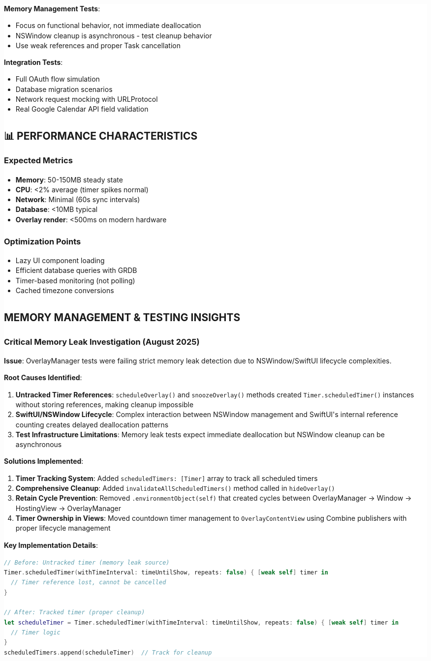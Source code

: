 **Memory Management Tests**:
- Focus on functional behavior, not immediate deallocation
- NSWindow cleanup is asynchronous - test cleanup behavior
- Use weak references and proper Task cancellation

**Integration Tests**:
- Full OAuth flow simulation
- Database migration scenarios  
- Network request mocking with URLProtocol
- Real Google Calendar API field validation

## 📊 PERFORMANCE CHARACTERISTICS

### Expected Metrics
- **Memory**: 50-150MB steady state
- **CPU**: <2% average (timer spikes normal)
- **Network**: Minimal (60s sync intervals)
- **Database**: <10MB typical
- **Overlay render**: <500ms on modern hardware

### Optimization Points
- Lazy UI component loading
- Efficient database queries with GRDB
- Timer-based monitoring (not polling)
- Cached timezone conversions

## MEMORY MANAGEMENT & TESTING INSIGHTS

### Critical Memory Leak Investigation (August 2025)

**Issue**: OverlayManager tests were failing strict memory leak detection due to NSWindow/SwiftUI lifecycle complexities.

**Root Causes Identified**:
1. **Untracked Timer References**: `scheduleOverlay()` and `snoozeOverlay()` methods created `Timer.scheduledTimer()` instances without storing references, making cleanup impossible
2. **SwiftUI/NSWindow Lifecycle**: Complex interaction between NSWindow management and SwiftUI's internal reference counting creates delayed deallocation patterns
3. **Test Infrastructure Limitations**: Memory leak tests expect immediate deallocation but NSWindow cleanup can be asynchronous

**Solutions Implemented**:
1. **Timer Tracking System**: Added `scheduledTimers: [Timer]` array to track all scheduled timers
2. **Comprehensive Cleanup**: Added `invalidateAllScheduledTimers()` method called in `hideOverlay()`
3. **Retain Cycle Prevention**: Removed `.environmentObject(self)` that created cycles between OverlayManager → Window → HostingView → OverlayManager
4. **Timer Ownership in Views**: Moved countdown timer management to `OverlayContentView` using Combine publishers with proper lifecycle management

**Key Implementation Details**:
```swift
// Before: Untracked timer (memory leak source)
Timer.scheduledTimer(withTimeInterval: timeUntilShow, repeats: false) { [weak self] timer in
  // Timer reference lost, cannot be cancelled
}

// After: Tracked timer (proper cleanup)
let scheduleTimer = Timer.scheduledTimer(withTimeInterval: timeUntilShow, repeats: false) { [weak self] timer in
  // Timer logic
}
scheduledTimers.append(scheduleTimer)  // Track for cleanup
```
